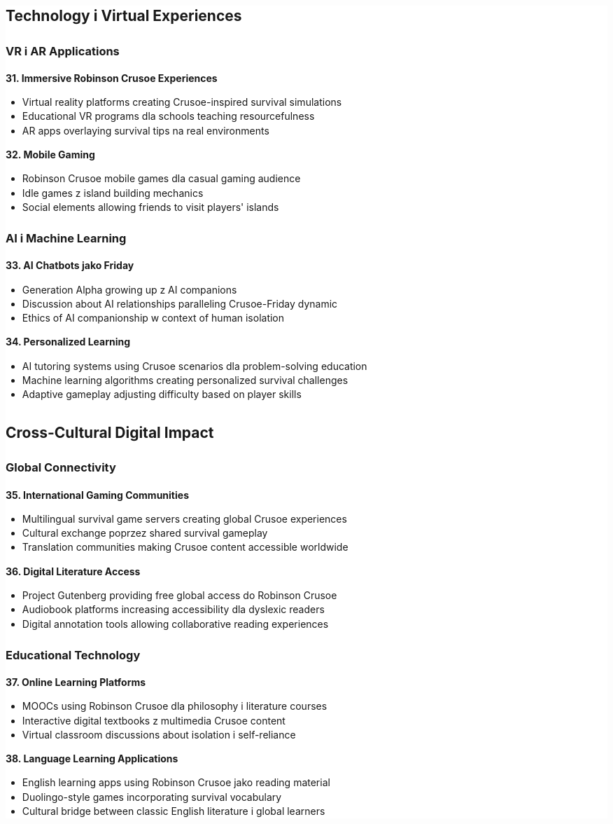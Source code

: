 ## Technology i Virtual Experiences

### VR i AR Applications

**31. Immersive Robinson Crusoe Experiences**
- Virtual reality platforms creating Crusoe-inspired survival simulations
- Educational VR programs dla schools teaching resourcefulness
- AR apps overlaying survival tips na real environments

**32. Mobile Gaming**
- Robinson Crusoe mobile games dla casual gaming audience
- Idle games z island building mechanics
- Social elements allowing friends to visit players' islands

### AI i Machine Learning

**33. AI Chatbots jako Friday**
- Generation Alpha growing up z AI companions
- Discussion about AI relationships paralleling Crusoe-Friday dynamic
- Ethics of AI companionship w context of human isolation

**34. Personalized Learning**
- AI tutoring systems using Crusoe scenarios dla problem-solving education
- Machine learning algorithms creating personalized survival challenges
- Adaptive gameplay adjusting difficulty based on player skills

## Cross-Cultural Digital Impact

### Global Connectivity

**35. International Gaming Communities**
- Multilingual survival game servers creating global Crusoe experiences
- Cultural exchange poprzez shared survival gameplay
- Translation communities making Crusoe content accessible worldwide

**36. Digital Literature Access**
- Project Gutenberg providing free global access do Robinson Crusoe
- Audiobook platforms increasing accessibility dla dyslexic readers
- Digital annotation tools allowing collaborative reading experiences

### Educational Technology

**37. Online Learning Platforms**
- MOOCs using Robinson Crusoe dla philosophy i literature courses
- Interactive digital textbooks z multimedia Crusoe content
- Virtual classroom discussions about isolation i self-reliance

**38. Language Learning Applications**
- English learning apps using Robinson Crusoe jako reading material
- Duolingo-style games incorporating survival vocabulary
- Cultural bridge between classic English literature i global learners
